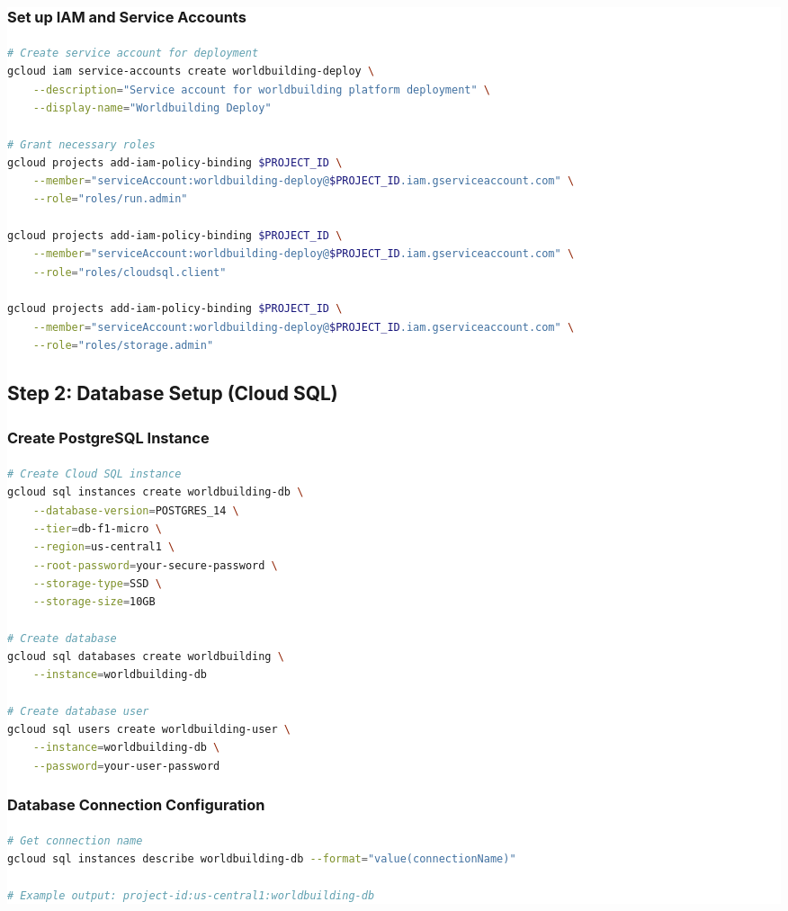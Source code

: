 ### Set up IAM and Service Accounts
```bash
# Create service account for deployment
gcloud iam service-accounts create worldbuilding-deploy \
    --description="Service account for worldbuilding platform deployment" \
    --display-name="Worldbuilding Deploy"

# Grant necessary roles
gcloud projects add-iam-policy-binding $PROJECT_ID \
    --member="serviceAccount:worldbuilding-deploy@$PROJECT_ID.iam.gserviceaccount.com" \
    --role="roles/run.admin"

gcloud projects add-iam-policy-binding $PROJECT_ID \
    --member="serviceAccount:worldbuilding-deploy@$PROJECT_ID.iam.gserviceaccount.com" \
    --role="roles/cloudsql.client"

gcloud projects add-iam-policy-binding $PROJECT_ID \
    --member="serviceAccount:worldbuilding-deploy@$PROJECT_ID.iam.gserviceaccount.com" \
    --role="roles/storage.admin"
```

## Step 2: Database Setup (Cloud SQL)

### Create PostgreSQL Instance
```bash
# Create Cloud SQL instance
gcloud sql instances create worldbuilding-db \
    --database-version=POSTGRES_14 \
    --tier=db-f1-micro \
    --region=us-central1 \
    --root-password=your-secure-password \
    --storage-type=SSD \
    --storage-size=10GB

# Create database
gcloud sql databases create worldbuilding \
    --instance=worldbuilding-db

# Create database user
gcloud sql users create worldbuilding-user \
    --instance=worldbuilding-db \
    --password=your-user-password
```

### Database Connection Configuration
```bash
# Get connection name
gcloud sql instances describe worldbuilding-db --format="value(connectionName)"

# Example output: project-id:us-central1:worldbuilding-db
```
